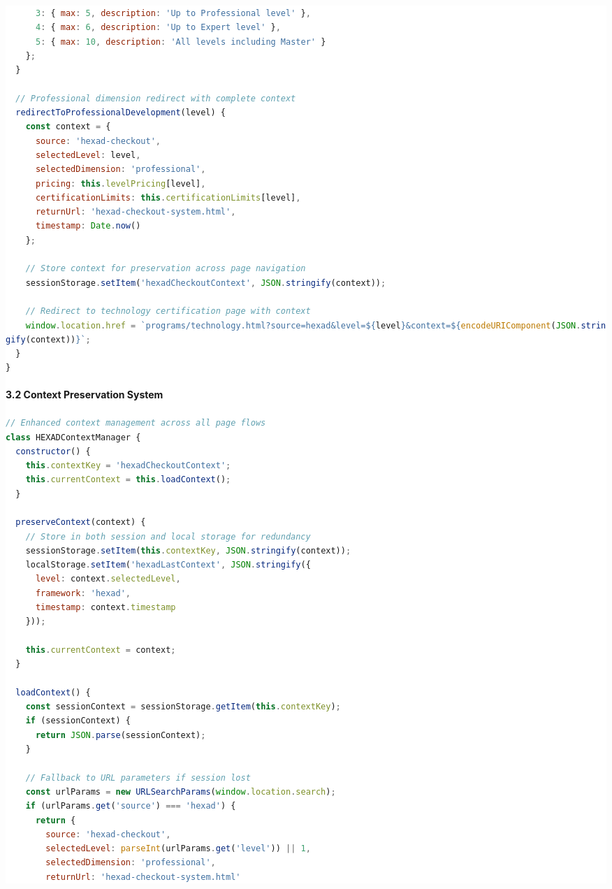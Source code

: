 ```javascript
      3: { max: 5, description: 'Up to Professional level' },
      4: { max: 6, description: 'Up to Expert level' },
      5: { max: 10, description: 'All levels including Master' }
    };
  }
  
  // Professional dimension redirect with complete context
  redirectToProfessionalDevelopment(level) {
    const context = {
      source: 'hexad-checkout',
      selectedLevel: level,
      selectedDimension: 'professional',
      pricing: this.levelPricing[level],
      certificationLimits: this.certificationLimits[level],
      returnUrl: 'hexad-checkout-system.html',
      timestamp: Date.now()
    };
    
    // Store context for preservation across page navigation
    sessionStorage.setItem('hexadCheckoutContext', JSON.stringify(context));
    
    // Redirect to technology certification page with context
    window.location.href = `programs/technology.html?source=hexad&level=${level}&context=${encodeURIComponent(JSON.stringify(context))}`;
  }
}
```

#### **3.2 Context Preservation System**
```javascript
// Enhanced context management across all page flows
class HEXADContextManager {
  constructor() {
    this.contextKey = 'hexadCheckoutContext';
    this.currentContext = this.loadContext();
  }
  
  preserveContext(context) {
    // Store in both session and local storage for redundancy
    sessionStorage.setItem(this.contextKey, JSON.stringify(context));
    localStorage.setItem('hexadLastContext', JSON.stringify({
      level: context.selectedLevel,
      framework: 'hexad',
      timestamp: context.timestamp
    }));
    
    this.currentContext = context;
  }
  
  loadContext() {
    const sessionContext = sessionStorage.getItem(this.contextKey);
    if (sessionContext) {
      return JSON.parse(sessionContext);
    }
    
    // Fallback to URL parameters if session lost
    const urlParams = new URLSearchParams(window.location.search);
    if (urlParams.get('source') === 'hexad') {
      return {
        source: 'hexad-checkout',
        selectedLevel: parseInt(urlParams.get('level')) || 1,
        selectedDimension: 'professional',
        returnUrl: 'hexad-checkout-system.html'
```